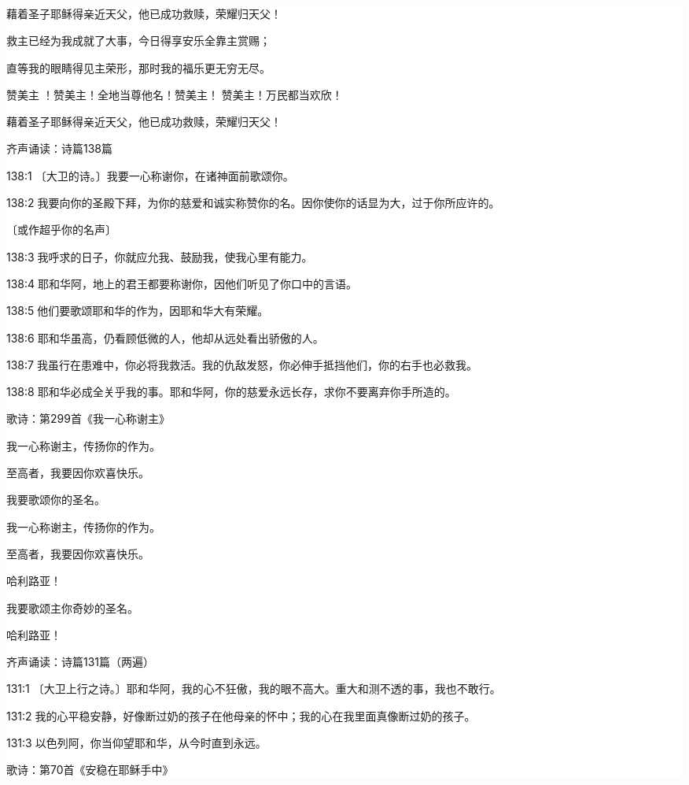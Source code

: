藉着圣子耶稣得亲近天父，他已成功救赎，荣耀归天父！
  
救主已经为我成就了大事，今日得享安乐全靠主赏赐；
  
直等我的眼睛得见主荣形，那时我的福乐更无穷无尽。
  
赞美主 ！赞美主！全地当尊他名！赞美主！ 赞美主！万民都当欢欣！
  
藉着圣子耶稣得亲近天父，他已成功救赎，荣耀归天父！

齐声诵读：诗篇138篇

138:1 〔大卫的诗。〕我要一心称谢你，在诸神面前歌颂你。
  
138:2 我要向你的圣殿下拜，为你的慈爱和诚实称赞你的名。因你使你的话显为大，过于你所应许的。
  
〔或作超乎你的名声〕
  
138:3 我呼求的日子，你就应允我、鼓励我，使我心里有能力。
  
138:4 耶和华阿，地上的君王都要称谢你，因他们听见了你口中的言语。
  
138:5 他们要歌颂耶和华的作为，因耶和华大有荣耀。
  
138:6 耶和华虽高，仍看顾低微的人，他却从远处看出骄傲的人。
  
138:7 我虽行在患难中，你必将我救活。我的仇敌发怒，你必伸手抵挡他们，你的右手也必救我。
  
138:8 耶和华必成全关乎我的事。耶和华阿，你的慈爱永远长存，求你不要离弃你手所造的。

歌诗：第299首《我一心称谢主》

<div id="c-10483" class="grandmp3">
  <audio src="https://t5.shwchurch.org/wp-content/uploads/2014/02/299.我一心称谢主.mp3" controls false preload="none" autobuffer="false"></audio>
</div>

我一心称谢主，传扬你的作为。
  
至高者，我要因你欢喜快乐。
  
我要歌颂你的圣名。
  
我一心称谢主，传扬你的作为。
  
至高者，我要因你欢喜快乐。
  
哈利路亚！
  
我要歌颂主你奇妙的圣名。
  
哈利路亚！

齐声诵读：诗篇131篇（两遍）

131:1 〔大卫上行之诗。〕耶和华阿，我的心不狂傲，我的眼不高大。重大和测不透的事，我也不敢行。
  
131:2 我的心平稳安静，好像断过奶的孩子在他母亲的怀中；我的心在我里面真像断过奶的孩子。
  
131:3 以色列阿，你当仰望耶和华，从今时直到永远。

歌诗：第70首《安稳在耶稣手中》

<div id="c-5111" class="grandmp3">
  <audio src="https://t5.shwchurch.org/wp-content/uploads/2012/09/20120930002030666.mp3" controls false preload="none" autobuffer="false"></audio>
</div>

